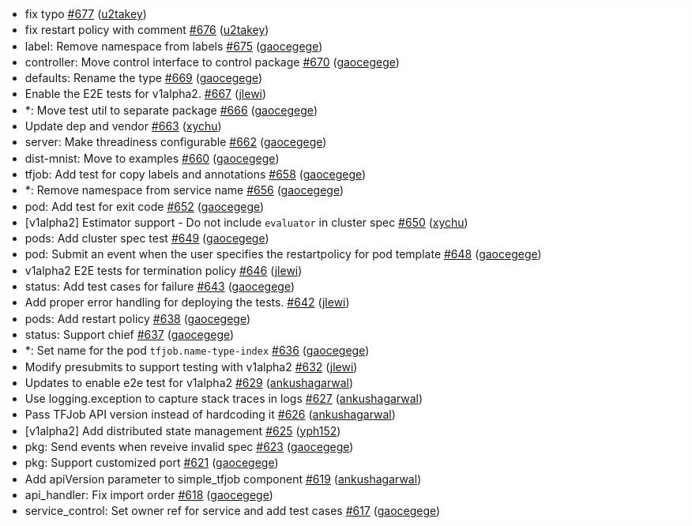 - fix typo [\#677](https://github.com/kubeflow/tf-operator/pull/677) ([u2takey](https://github.com/u2takey))
- fix restart policy with comment [\#676](https://github.com/kubeflow/tf-operator/pull/676) ([u2takey](https://github.com/u2takey))
- label: Remove namespace from labels [\#675](https://github.com/kubeflow/tf-operator/pull/675) ([gaocegege](https://github.com/gaocegege))
- controller: Move control interface to control package [\#670](https://github.com/kubeflow/tf-operator/pull/670) ([gaocegege](https://github.com/gaocegege))
- defaults: Rename the type [\#669](https://github.com/kubeflow/tf-operator/pull/669) ([gaocegege](https://github.com/gaocegege))
- Enable the E2E tests for v1alpha2. [\#667](https://github.com/kubeflow/tf-operator/pull/667) ([jlewi](https://github.com/jlewi))
- \*: Move test util to separate package [\#666](https://github.com/kubeflow/tf-operator/pull/666) ([gaocegege](https://github.com/gaocegege))
- Update dep and vendor [\#663](https://github.com/kubeflow/tf-operator/pull/663) ([xychu](https://github.com/xychu))
- server: Make threadiness configurable [\#662](https://github.com/kubeflow/tf-operator/pull/662) ([gaocegege](https://github.com/gaocegege))
- dist-mnist: Move to examples [\#660](https://github.com/kubeflow/tf-operator/pull/660) ([gaocegege](https://github.com/gaocegege))
- tfjob: Add test for copy labels and annotations [\#658](https://github.com/kubeflow/tf-operator/pull/658) ([gaocegege](https://github.com/gaocegege))
- \*: Remove namespace from service name [\#656](https://github.com/kubeflow/tf-operator/pull/656) ([gaocegege](https://github.com/gaocegege))
- pod: Add test for exit code [\#652](https://github.com/kubeflow/tf-operator/pull/652) ([gaocegege](https://github.com/gaocegege))
- \[v1alpha2\] Estimator support -  Do not include `evaluator` in cluster spec [\#650](https://github.com/kubeflow/tf-operator/pull/650) ([xychu](https://github.com/xychu))
- pods: Add cluster spec test [\#649](https://github.com/kubeflow/tf-operator/pull/649) ([gaocegege](https://github.com/gaocegege))
- pod: Submit an event when the user specifies the restartpolicy for pod template [\#648](https://github.com/kubeflow/tf-operator/pull/648) ([gaocegege](https://github.com/gaocegege))
- v1alpha2 E2E tests for termination policy [\#646](https://github.com/kubeflow/tf-operator/pull/646) ([jlewi](https://github.com/jlewi))
- status: Add test cases for failure [\#643](https://github.com/kubeflow/tf-operator/pull/643) ([gaocegege](https://github.com/gaocegege))
- Add proper error handling for deploying the tests. [\#642](https://github.com/kubeflow/tf-operator/pull/642) ([jlewi](https://github.com/jlewi))
- pods: Add restart policy [\#638](https://github.com/kubeflow/tf-operator/pull/638) ([gaocegege](https://github.com/gaocegege))
- status: Support chief [\#637](https://github.com/kubeflow/tf-operator/pull/637) ([gaocegege](https://github.com/gaocegege))
- \*: Set name for the pod `tfjob.name-type-index` [\#636](https://github.com/kubeflow/tf-operator/pull/636) ([gaocegege](https://github.com/gaocegege))
- Modify presubmits to support testing with v1alpha2 [\#632](https://github.com/kubeflow/tf-operator/pull/632) ([jlewi](https://github.com/jlewi))
- Updates to enable e2e test for v1alpha2 [\#629](https://github.com/kubeflow/tf-operator/pull/629) ([ankushagarwal](https://github.com/ankushagarwal))
- Use logging.exception to capture stack traces in logs [\#627](https://github.com/kubeflow/tf-operator/pull/627) ([ankushagarwal](https://github.com/ankushagarwal))
- Pass TFJob API version instead of hardcoding it [\#626](https://github.com/kubeflow/tf-operator/pull/626) ([ankushagarwal](https://github.com/ankushagarwal))
- \[v1alpha2\] Add distributed state management [\#625](https://github.com/kubeflow/tf-operator/pull/625) ([yph152](https://github.com/yph152))
- pkg: Send events when reveive invalid spec [\#623](https://github.com/kubeflow/tf-operator/pull/623) ([gaocegege](https://github.com/gaocegege))
- pkg: Support customized port [\#621](https://github.com/kubeflow/tf-operator/pull/621) ([gaocegege](https://github.com/gaocegege))
- Add apiVersion parameter to simple\_tfjob component [\#619](https://github.com/kubeflow/tf-operator/pull/619) ([ankushagarwal](https://github.com/ankushagarwal))
- api\_handler: Fix import order [\#618](https://github.com/kubeflow/tf-operator/pull/618) ([gaocegege](https://github.com/gaocegege))
- service\_control: Set owner ref for service and add test cases [\#617](https://github.com/kubeflow/tf-operator/pull/617) ([gaocegege](https://github.com/gaocegege))